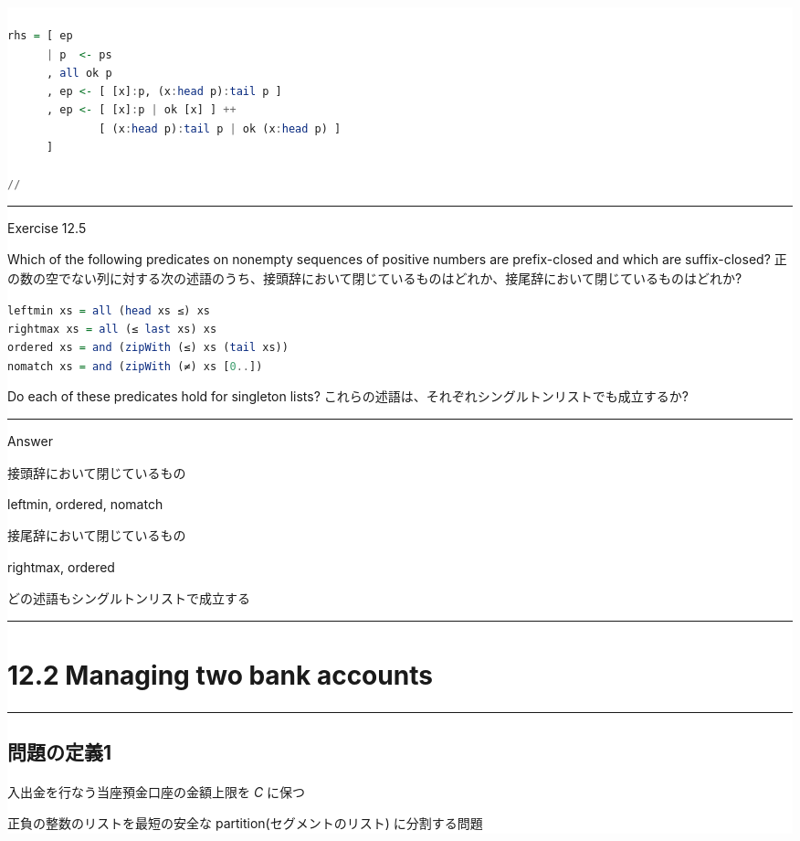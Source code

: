 ```haskell

rhs = [ ep
      | p  <- ps
      , all ok p
      , ep <- [ [x]:p, (x:head p):tail p ]
      , ep <- [ [x]:p | ok [x] ] ++
              [ (x:head p):tail p | ok (x:head p) ]
      ]

//
```

-----

Exercise 12.5

Which of the following predicates on nonempty sequences of positive numbers are prefix-closed and which are suffix-closed?
正の数の空でない列に対する次の述語のうち、接頭辞において閉じているものはどれか、接尾辞において閉じているものはどれか?

```haskell
leftmin xs = all (head xs ≤) xs
rightmax xs = all (≤ last xs) xs
ordered xs = and (zipWith (≤) xs (tail xs))
nomatch xs = and (zipWith (≠) xs [0..])
```

Do each of these predicates hold for singleton lists?
これらの述語は、それぞれシングルトンリストでも成立するか?

---

Answer

接頭辞において閉じているもの

leftmin, ordered, nomatch

接尾辞において閉じているもの

rightmax, ordered

どの述語もシングルトンリストで成立する

-----

# 12.2 Managing two bank accounts

-----

## 問題の定義1

入出金を行なう当座預金口座の金額上限を $C$ に保つ

正負の整数のリストを最短の安全な partition(セグメントのリスト) に分割する問題
